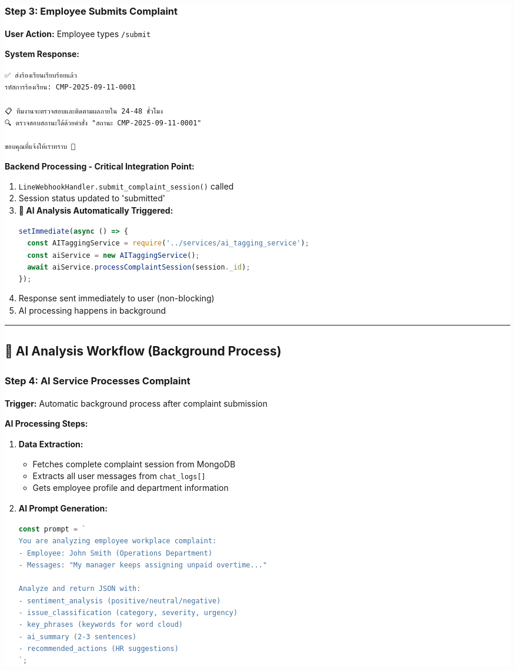 
### Step 3: Employee Submits Complaint

**User Action:** Employee types `/submit`

**System Response:**
```
✅ ส่งร้องเรียนเรียบร้อยแล้ว
รหัสการร้องเรียน: CMP-2025-09-11-0001

📋 ทีมงานจะตรวจสอบและติดตามผลภายใน 24-48 ชั่วโมง
🔍 ตรวจสอบสถานะได้ด้วยคำสั่ง "สถานะ CMP-2025-09-11-0001"

ขอบคุณที่แจ้งให้เราทราบ 🙏
```

**Backend Processing - Critical Integration Point:**
1. `LineWebhookHandler.submit_complaint_session()` called
2. Session status updated to 'submitted'
3. **🤖 AI Analysis Automatically Triggered:**
   ```javascript
   setImmediate(async () => {
     const AITaggingService = require('../services/ai_tagging_service');
     const aiService = new AITaggingService();
     await aiService.processComplaintSession(session._id);
   });
   ```
4. Response sent immediately to user (non-blocking)
5. AI processing happens in background

---

## 🤖 AI Analysis Workflow (Background Process)

### Step 4: AI Service Processes Complaint

**Trigger:** Automatic background process after complaint submission

**AI Processing Steps:**

1. **Data Extraction:**
   - Fetches complete complaint session from MongoDB
   - Extracts all user messages from `chat_logs[]`
   - Gets employee profile and department information

2. **AI Prompt Generation:**
   ```javascript
   const prompt = `
   You are analyzing employee workplace complaint:
   - Employee: John Smith (Operations Department)
   - Messages: "My manager keeps assigning unpaid overtime..."
   
   Analyze and return JSON with:
   - sentiment_analysis (positive/neutral/negative)
   - issue_classification (category, severity, urgency)
   - key_phrases (keywords for word cloud)
   - ai_summary (2-3 sentences)
   - recommended_actions (HR suggestions)
   `;
   ```
